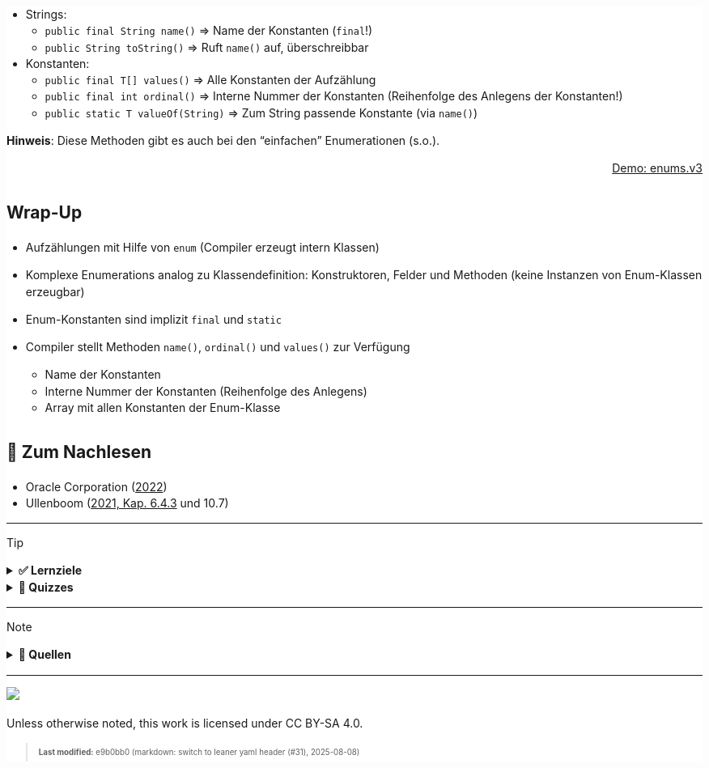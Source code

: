 - Strings:
  - `public final String name()` =\> Name der Konstanten (`final`!)
  - `public String toString()` =\> Ruft `name()` auf, überschreibbar
- Konstanten:
  - `public final T[] values()` =\> Alle Konstanten der Aufzählung
  - `public final int ordinal()` =\> Interne Nummer der Konstanten
    (Reihenfolge des Anlegens der Konstanten!)
  - `public static T valueOf(String)` =\> Zum String passende Konstante
    (via `name()`)

**Hinweis**: Diese Methoden gibt es auch bei den “einfachen”
Enumerationen (s.o.).

<p align="right"><a href="https://github.com/Programmiermethoden-CampusMinden/PM-Lecture/tree/master/markdown/java-jvm/src/enums/v3/">Demo: enums.v3</a></p>

## Wrap-Up

- Aufzählungen mit Hilfe von `enum` (Compiler erzeugt intern Klassen)



- Komplexe Enumerations analog zu Klassendefinition: Konstruktoren,
  Felder und Methoden (keine Instanzen von Enum-Klassen erzeugbar)



- Enum-Konstanten sind implizit `final` und `static`

- Compiler stellt Methoden `name()`, `ordinal()` und `values()` zur
  Verfügung

  - Name der Konstanten
  - Interne Nummer der Konstanten (Reihenfolge des Anlegens)
  - Array mit allen Konstanten der Enum-Klasse

## 📖 Zum Nachlesen

- Oracle Corporation ([2022](#ref-Java-SE-Tutorial))
- Ullenboom ([2021, Kap. 6.4.3](#ref-Ullenboom2021) und 10.7)

------------------------------------------------------------------------

> [!TIP]
>
> <details><summary><strong>✅ Lernziele</strong></summary></details>
>
> <details><summary><strong>🧩 Quizzes</strong></summary></details>

------------------------------------------------------------------------

> [!NOTE]
>
> <details><summary><strong>👀 Quellen</strong></summary></details>

------------------------------------------------------------------------

<img src="https://licensebuttons.net/l/by-sa/4.0/88x31.png" width="10%">

Unless otherwise noted, this work is licensed under CC BY-SA 4.0.

<blockquote><p><sup><sub><strong>Last modified:</strong> e9b0bb0 (markdown: switch to leaner yaml header (#31), 2025-08-08)<br></sub></sup></p></blockquote>

